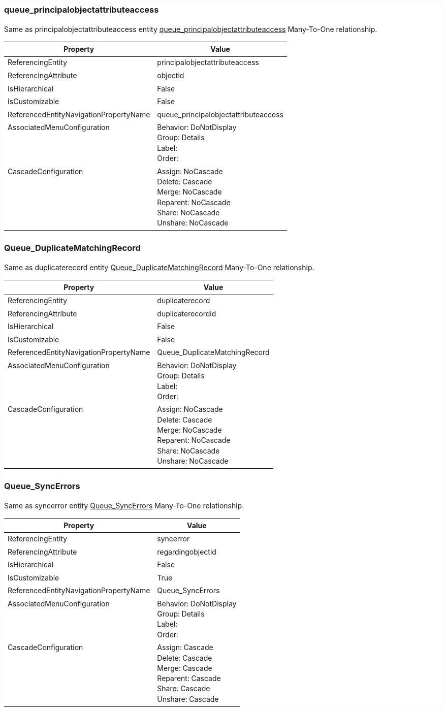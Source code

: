 
### <a name="BKMK_queue_principalobjectattributeaccess"></a> queue_principalobjectattributeaccess

Same as principalobjectattributeaccess entity [queue_principalobjectattributeaccess](principalobjectattributeaccess.md#BKMK_queue_principalobjectattributeaccess) Many-To-One relationship.

|Property|Value|
|--------|-----|
|ReferencingEntity|principalobjectattributeaccess|
|ReferencingAttribute|objectid|
|IsHierarchical|False|
|IsCustomizable|False|
|ReferencedEntityNavigationPropertyName|queue_principalobjectattributeaccess|
|AssociatedMenuConfiguration|Behavior: DoNotDisplay<br />Group: Details<br />Label: <br />Order: |
|CascadeConfiguration|Assign: NoCascade<br />Delete: Cascade<br />Merge: NoCascade<br />Reparent: NoCascade<br />Share: NoCascade<br />Unshare: NoCascade|


### <a name="BKMK_Queue_DuplicateMatchingRecord"></a> Queue_DuplicateMatchingRecord

Same as duplicaterecord entity [Queue_DuplicateMatchingRecord](duplicaterecord.md#BKMK_Queue_DuplicateMatchingRecord) Many-To-One relationship.

|Property|Value|
|--------|-----|
|ReferencingEntity|duplicaterecord|
|ReferencingAttribute|duplicaterecordid|
|IsHierarchical|False|
|IsCustomizable|False|
|ReferencedEntityNavigationPropertyName|Queue_DuplicateMatchingRecord|
|AssociatedMenuConfiguration|Behavior: DoNotDisplay<br />Group: Details<br />Label: <br />Order: |
|CascadeConfiguration|Assign: NoCascade<br />Delete: Cascade<br />Merge: NoCascade<br />Reparent: NoCascade<br />Share: NoCascade<br />Unshare: NoCascade|


### <a name="BKMK_Queue_SyncErrors"></a> Queue_SyncErrors

Same as syncerror entity [Queue_SyncErrors](syncerror.md#BKMK_Queue_SyncErrors) Many-To-One relationship.

|Property|Value|
|--------|-----|
|ReferencingEntity|syncerror|
|ReferencingAttribute|regardingobjectid|
|IsHierarchical|False|
|IsCustomizable|True|
|ReferencedEntityNavigationPropertyName|Queue_SyncErrors|
|AssociatedMenuConfiguration|Behavior: DoNotDisplay<br />Group: Details<br />Label: <br />Order: |
|CascadeConfiguration|Assign: Cascade<br />Delete: Cascade<br />Merge: Cascade<br />Reparent: Cascade<br />Share: Cascade<br />Unshare: Cascade|
